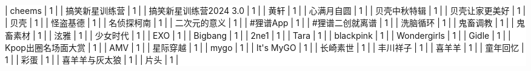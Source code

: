 | cheems | 1 |
| 搞笑新星训练营 | 1 |
| 搞笑新星训练营2024 3.0 | 1 |
| 黄轩 | 1 |
| 心满月自圆 | 1 |
| 贝壳中秋特辑 | 1 |
| 贝壳让家更美好 | 1 |
| 贝壳 | 1 |
| 怪盗基德 | 1 |
| 名侦探柯南 | 1 |
| 二次元的意义 | 1 |
| #狸谱App | 1 |
| #狸谱二创就离谱 | 1 |
| 洗脑循环 | 1 |
| 鬼畜调教 | 1 |
| 鬼畜素材 | 1 |
| 泫雅 | 1 |
| 少女时代 | 1 |
| EXO | 1 |
| Bigbang | 1 |
| 2ne1 | 1 |
| Tara | 1 |
| blackpink | 1 |
| Wondergirls | 1 |
| Gidle | 1 |
| Kpop出圈名场面大赏 | 1 |
| AMV | 1 |
| 星际穿越 | 1 |
| mygo | 1 |
| It's MyGO | 1 |
| 长崎素世 | 1 |
| 丰川祥子 | 1 |
| 喜羊羊 | 1 |
| 童年回忆 | 1 |
| 彩蛋 | 1 |
| 喜羊羊与灰太狼 | 1 |
| 片头 | 1 |